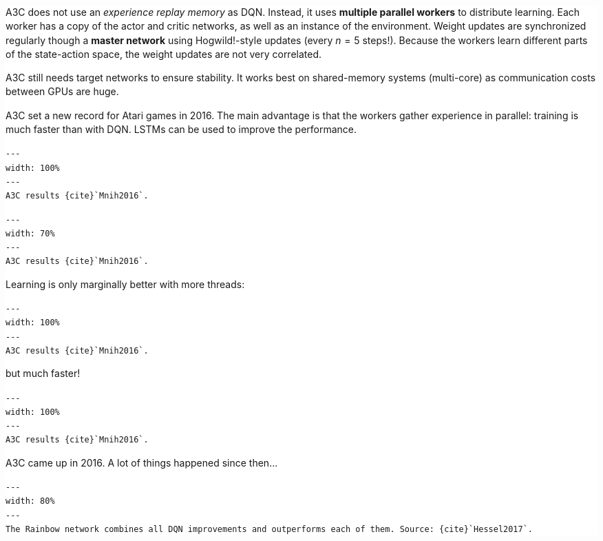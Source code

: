 ```{admonition} A3C: asynchronous updates
```

A3C does not use an *experience replay memory* as DQN. Instead, it uses **multiple parallel workers** to distribute learning. Each worker has a copy of the actor and critic networks, as well as an instance of the environment. Weight updates are synchronized regularly though a **master network** using Hogwild!-style updates (every $n=5$ steps!). Because the workers learn different parts of the state-action space, the weight updates are not very correlated.

A3C still needs target networks to ensure stability. It works best on shared-memory systems (multi-core) as communication costs between GPUs are huge.

A3C set a new record for Atari games in 2016. The main advantage is that the workers gather experience in parallel: training is much faster than with DQN. LSTMs can be used to improve the performance.

```{figure} ../img/a3c-comparison.png
---
width: 100%
---
A3C results {cite}`Mnih2016`.
```
```{figure} ../img/a3c-time.png
---
width: 70%
---
A3C results {cite}`Mnih2016`.
```

Learning is only marginally better with more threads:


```{figure} ../img/a3c-threads1.png
---
width: 100%
---
A3C results {cite}`Mnih2016`.
```

but much faster!

```{figure} ../img/a3c-threads2.png
---
width: 100%
---
A3C results {cite}`Mnih2016`.
```

<div class='embed-container'><iframe src='https://www.youtube.com/embed/0xo1Ldx3L5Q' frameborder='0' allowfullscreen></iframe></div>

<div class='embed-container'><iframe src='https://www.youtube.com/embed/nMR5mjCFZCw' frameborder='0' allowfullscreen></iframe></div>

<div class='embed-container'><iframe src='https://www.youtube.com/embed/Ajjc08-iPx8' frameborder='0' allowfullscreen></iframe></div>

A3C came up in 2016. A lot of things happened since then...

```{figure} ../img/rainbow-results1.png
---
width: 80%
---
The Rainbow network combines all DQN improvements and outperforms each of them. Source: {cite}`Hessel2017`.
```